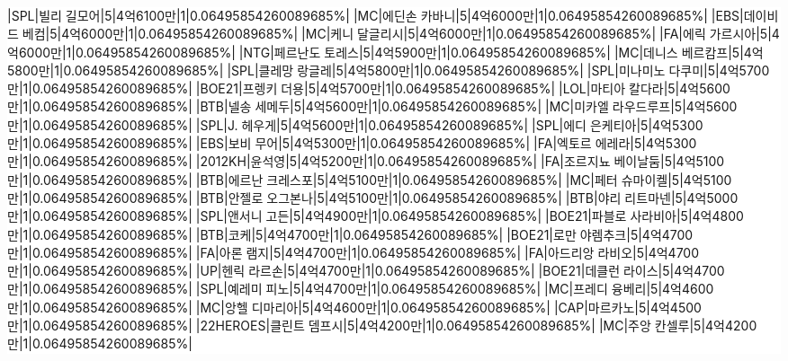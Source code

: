 |SPL|빌리 길모어|5|4억6100만|1|0.06495854260089685%|
|MC|에딘손 카바니|5|4억6000만|1|0.06495854260089685%|
|EBS|데이비드 베컴|5|4억6000만|1|0.06495854260089685%|
|MC|케니 달글리시|5|4억6000만|1|0.06495854260089685%|
|FA|에릭 가르시아|5|4억6000만|1|0.06495854260089685%|
|NTG|페르난도 토레스|5|4억5900만|1|0.06495854260089685%|
|MC|데니스 베르캄프|5|4억5800만|1|0.06495854260089685%|
|SPL|클레망 랑글레|5|4억5800만|1|0.06495854260089685%|
|SPL|미나미노 다쿠미|5|4억5700만|1|0.06495854260089685%|
|BOE21|프렝키 더용|5|4억5700만|1|0.06495854260089685%|
|LOL|마티아 칼다라|5|4억5600만|1|0.06495854260089685%|
|BTB|넬송 세메두|5|4억5600만|1|0.06495854260089685%|
|MC|미카엘 라우드루프|5|4억5600만|1|0.06495854260089685%|
|SPL|J. 헤우게|5|4억5600만|1|0.06495854260089685%|
|SPL|에디 은케티아|5|4억5300만|1|0.06495854260089685%|
|EBS|보비 무어|5|4억5300만|1|0.06495854260089685%|
|FA|엑토르 에레라|5|4억5300만|1|0.06495854260089685%|
|2012KH|윤석영|5|4억5200만|1|0.06495854260089685%|
|FA|조르지뇨 베이날둠|5|4억5100만|1|0.06495854260089685%|
|BTB|에르난 크레스포|5|4억5100만|1|0.06495854260089685%|
|MC|페터 슈마이켈|5|4억5100만|1|0.06495854260089685%|
|BTB|안젤로 오그본나|5|4억5100만|1|0.06495854260089685%|
|BTB|야리 리트마넨|5|4억5000만|1|0.06495854260089685%|
|SPL|앤서니 고든|5|4억4900만|1|0.06495854260089685%|
|BOE21|파블로 사라비아|5|4억4800만|1|0.06495854260089685%|
|BTB|코케|5|4억4700만|1|0.06495854260089685%|
|BOE21|로만 야렘추크|5|4억4700만|1|0.06495854260089685%|
|FA|아론 램지|5|4억4700만|1|0.06495854260089685%|
|FA|아드리앙 라비오|5|4억4700만|1|0.06495854260089685%|
|UP|헨릭 라르손|5|4억4700만|1|0.06495854260089685%|
|BOE21|데클런 라이스|5|4억4700만|1|0.06495854260089685%|
|SPL|예레미 피노|5|4억4700만|1|0.06495854260089685%|
|MC|프레디 융베리|5|4억4600만|1|0.06495854260089685%|
|MC|앙헬 디마리아|5|4억4600만|1|0.06495854260089685%|
|CAP|마르카노|5|4억4500만|1|0.06495854260089685%|
|22HEROES|클린트 뎀프시|5|4억4200만|1|0.06495854260089685%|
|MC|주앙 칸셀루|5|4억4200만|1|0.06495854260089685%|